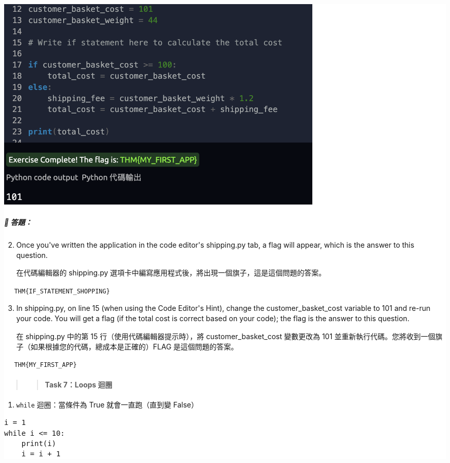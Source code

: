   <img src="/rooms/images/09_08.png" width="600">
</p>


##### 🔐 答題：
2. Once you've written the application in the code editor's shipping.py tab, a flag will appear, which is the answer to this question.
   
   在代碼編輯器的 shipping.py 選項卡中編寫應用程式後，將出現一個旗子，這是這個問題的答案。
   
&nbsp;&nbsp;&nbsp;&nbsp; `THM{IF_STATEMENT_SHOPPING}`

3. In shipping.py, on line 15 (when using the Code Editor's Hint), change the customer_basket_cost variable to 101 and re-run your code. You will get a flag (if the total cost is correct based on your code); the flag is the answer to this question.

    在 shipping.py 中的第 15 行（使用代碼編輯器提示時），將 customer_basket_cost 變數更改為 101 並重新執行代碼。您將收到一個旗子（如果根據您的代碼，總成本是正確的）FLAG 是這個問題的答案。

&nbsp;&nbsp;&nbsp;&nbsp; `THM{MY_FIRST_APP}`


>> #### Task 7：Loops 迴圈

1. `while` 迴圈：當條件為 True 就會一直跑（直到變 False）

<pre>i = 1
while i <= 10:
    print(i)
    i = i + 1</pre>
